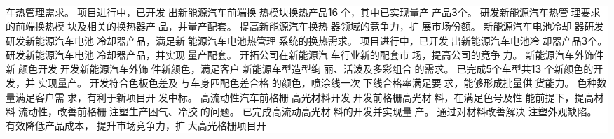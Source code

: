 车热管理需求。
项目进行中，已开发
出新能源汽车前端换
热模块换热产品16
个，其中已实现量产
产品3个。
研发新能源汽车热管
理要求的前端换热模
块及相关的换热器产
品，并量产配套。
提高新能源汽车换热
器领域的竞争力，扩
展市场份额。
新能源汽车电池冷却
器研发
研发新能源汽车电池
冷却器产品，满足新
能源汽车电池热管理
系统的换热需求。
项目进行中，已开发
出新能源汽车电池冷
却器产品3个。
研发新能源汽车电池
冷却器产品，并实现
量产配套。
开拓公司在新能源汽
车行业新的配套市
场，提高公司的竞争
力。
新能源汽车外饰件新
颜色开发
开发新能源汽车外饰
件新颜色，满足客户
新能源车型造型绚
丽、活泼及多彩组合
的需求。
已完成5个车型共13
个新颜色的开发，并
实现量产。
开发符合色板色差及
与车身匹配色差合格
的颜色，喷涂线一次
下线合格率满足要
求，能够形成批量供
货能力。
色种数量满足客户需
求，有利于新项目开
发中标。
高流动性汽车前格栅
高光材料开发
开发前格栅高光材
料，在满足色号及性
能前提下，提高材料
流动性，改善前格栅
注塑生产困气、冷胶
的问题。
已完成高流动高光材
料的开发并实现量
产。
通过对材料改善解决
注塑外观缺陷。
有效降低产品成本，
提升市场竞争力，扩
大高光格栅项目开